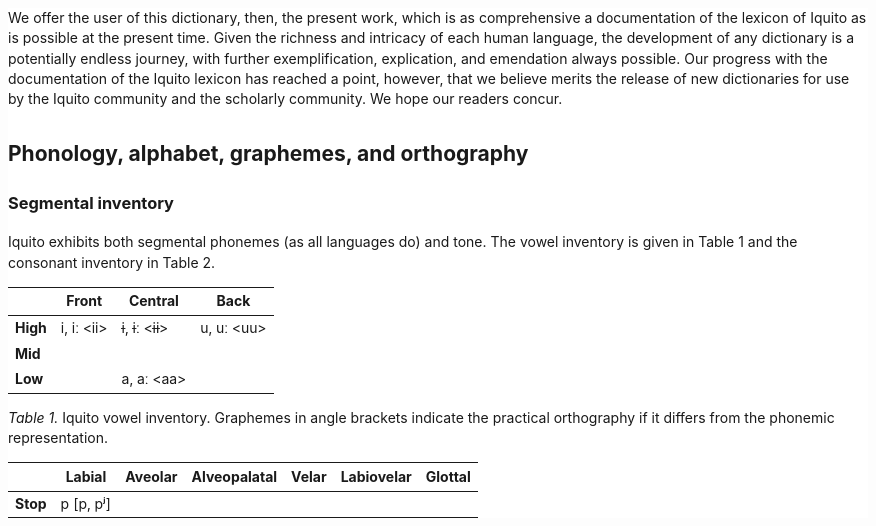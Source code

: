 We offer the user of this dictionary, then, the present work, which is as comprehensive a documentation of the lexicon of Iquito as is possible at the present time. Given the richness and intricacy of each human language, the development of any dictionary is a potentially endless journey, with further exemplification, explication, and emendation always possible. Our progress with the documentation of the Iquito lexicon has reached a point, however, that we believe merits the release of new dictionaries for use by the Iquito community and the scholarly community. We hope our readers concur.

Phonology, alphabet, graphemes, and orthography
-----------------------------------------------

### Segmental inventory

Iquito exhibits both segmental phonemes (as all languages do) and tone. The vowel inventory is given in Table 1 and the consonant inventory in Table 2.

<table class="table table-bordered">
<thead>
<tr>
<th></th>
<th>Front</th>
<th>Central</th>
<th>Back</th>
</tr>
</thead>
<tbody>
<tr>
<td><b>High</b></td>
<td>i, iː &lt;ii&gt;</td>
<td>ɨ, ɨː &lt;ɨɨ&gt;</td>
<td>u, uː &lt;uu&gt;</td>
</tr>
<tr>
<td><b>Mid</b></td>
<td></td>
<td></td>
<td></td>
</tr>
<tr>
<td><b>Low</b></td>
<td></td>
<td>a, aː &lt;aa&gt;</td>
<td></td>
</tr>
</tbody>
</table>

*Table 1.* Iquito vowel inventory. Graphemes in angle brackets indicate the practical orthography if it differs from the phonemic representation.

<table class="table table-bordered">
<thead>
<tr>
<th></th>
<th>Labial</th>
<th>Aveolar</th>
<th>Alveopalatal</th>
<th>Velar</th>
<th>Labiovelar</th>
<th>Glottal</th>
</tr>
</thead>
<tbody>
<tr>
<td><b>Stop</b></td>
<td>p [p, pʲ]</td>